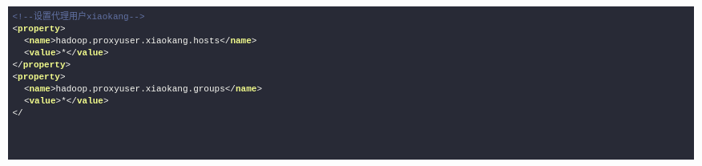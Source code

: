 <pre style="font-size: inherit; color: inherit; line-height: inherit; margin: 0px; padding: 0px;"><code class="xml language-xml hljs" style="overflow-wrap: break-word; margin: 0px 2px; line-height: 15px; font-size: 11px; font-weight: normal; word-spacing: -3px; letter-spacing: 0px; font-family: Consolas, Inconsolata, Courier, monospace; border-radius: 0px; overflow-x: auto; padding: 0.5em; background: rgb(40, 42, 54) none repeat scroll 0% 0%; color: rgb(248, 248, 242); white-space: pre !important; word-wrap: normal !important; word-break: normal !important; overflow: auto !important; display: -webkit-box !important;"><span class="hljs-comment" style="font-size: inherit; line-height: inherit; margin: 0px; padding: 0px; color: rgb(98, 114, 164); word-wrap: inherit !important; word-break: inherit !important;">&lt;!--设置代理用户xiaokang--&gt;</span><br><span class="hljs-tag" style="font-size: inherit; color: inherit; line-height: inherit; margin: 0px; padding: 0px; word-wrap: inherit !important; word-break: inherit !important;">&lt;<span class="hljs-name" style="font-size: inherit; line-height: inherit; margin: 0px; padding: 0px; color: rgb(241, 250, 140); font-weight: bold; word-wrap: inherit !important; word-break: inherit !important;">property</span>&gt;</span><br>&nbsp;&nbsp;&nbsp;&nbsp;<span class="hljs-tag" style="font-size: inherit; color: inherit; line-height: inherit; margin: 0px; padding: 0px; word-wrap: inherit !important; word-break: inherit !important;">&lt;<span class="hljs-name" style="font-size: inherit; line-height: inherit; margin: 0px; padding: 0px; color: rgb(241, 250, 140); font-weight: bold; word-wrap: inherit !important; word-break: inherit !important;">name</span>&gt;</span>hadoop.proxyuser.xiaokang.hosts<span class="hljs-tag" style="font-size: inherit; color: inherit; line-height: inherit; margin: 0px; padding: 0px; word-wrap: inherit !important; word-break: inherit !important;">&lt;/<span class="hljs-name" style="font-size: inherit; line-height: inherit; margin: 0px; padding: 0px; color: rgb(241, 250, 140); font-weight: bold; word-wrap: inherit !important; word-break: inherit !important;">name</span>&gt;</span><br>&nbsp;&nbsp;&nbsp;&nbsp;<span class="hljs-tag" style="font-size: inherit; color: inherit; line-height: inherit; margin: 0px; padding: 0px; word-wrap: inherit !important; word-break: inherit !important;">&lt;<span class="hljs-name" style="font-size: inherit; line-height: inherit; margin: 0px; padding: 0px; color: rgb(241, 250, 140); font-weight: bold; word-wrap: inherit !important; word-break: inherit !important;">value</span>&gt;</span>*<span class="hljs-tag" style="font-size: inherit; color: inherit; line-height: inherit; margin: 0px; padding: 0px; word-wrap: inherit !important; word-break: inherit !important;">&lt;/<span class="hljs-name" style="font-size: inherit; line-height: inherit; margin: 0px; padding: 0px; color: rgb(241, 250, 140); font-weight: bold; word-wrap: inherit !important; word-break: inherit !important;">value</span>&gt;</span><br><span class="hljs-tag" style="font-size: inherit; color: inherit; line-height: inherit; margin: 0px; padding: 0px; word-wrap: inherit !important; word-break: inherit !important;">&lt;/<span class="hljs-name" style="font-size: inherit; line-height: inherit; margin: 0px; padding: 0px; color: rgb(241, 250, 140); font-weight: bold; word-wrap: inherit !important; word-break: inherit !important;">property</span>&gt;</span><br><span class="hljs-tag" style="font-size: inherit; color: inherit; line-height: inherit; margin: 0px; padding: 0px; word-wrap: inherit !important; word-break: inherit !important;">&lt;<span class="hljs-name" style="font-size: inherit; line-height: inherit; margin: 0px; padding: 0px; color: rgb(241, 250, 140); font-weight: bold; word-wrap: inherit !important; word-break: inherit !important;">property</span>&gt;</span><br>&nbsp;&nbsp;&nbsp;&nbsp;<span class="hljs-tag" style="font-size: inherit; color: inherit; line-height: inherit; margin: 0px; padding: 0px; word-wrap: inherit !important; word-break: inherit !important;">&lt;<span class="hljs-name" style="font-size: inherit; line-height: inherit; margin: 0px; padding: 0px; color: rgb(241, 250, 140); font-weight: bold; word-wrap: inherit !important; word-break: inherit !important;">name</span>&gt;</span>hadoop.proxyuser.xiaokang.groups<span class="hljs-tag" style="font-size: inherit; color: inherit; line-height: inherit; margin: 0px; padding: 0px; word-wrap: inherit !important; word-break: inherit !important;">&lt;/<span class="hljs-name" style="font-size: inherit; line-height: inherit; margin: 0px; padding: 0px; color: rgb(241, 250, 140); font-weight: bold; word-wrap: inherit !important; word-break: inherit !important;">name</span>&gt;</span><br>&nbsp;&nbsp;&nbsp;&nbsp;<span class="hljs-tag" style="font-size: inherit; color: inherit; line-height: inherit; margin: 0px; padding: 0px; word-wrap: inherit !important; word-break: inherit !important;">&lt;<span class="hljs-name" style="font-size: inherit; line-height: inherit; margin: 0px; padding: 0px; color: rgb(241, 250, 140); font-weight: bold; word-wrap: inherit !important; word-break: inherit !important;">value</span>&gt;</span>*<span class="hljs-tag" style="font-size: inherit; color: inherit; line-height: inherit; margin: 0px; padding: 0px; word-wrap: inherit !important; word-break: inherit !important;">&lt;/<span class="hljs-name" style="font-size: inherit; line-height: inherit; margin: 0px; padding: 0px; color: rgb(241, 250, 140); font-weight: bold; word-wrap: inherit !important; word-break: inherit !important;">value</span>&gt;</span><br><span class="hljs-tag" style="font-size: inherit; color: inherit; line-height: inherit; margin: 0px; padding: 0px; word-wrap: inherit !important; word-break: inherit !important;">&lt;/